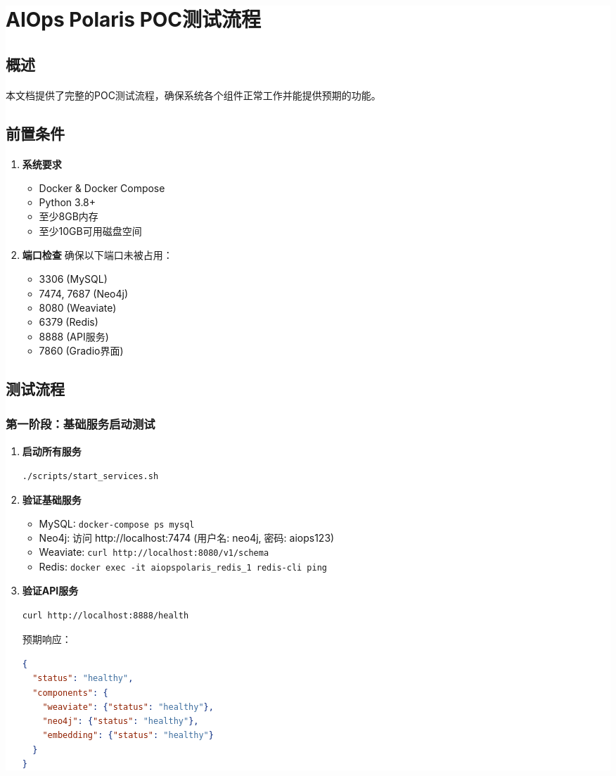 # AIOps Polaris POC测试流程

## 概述

本文档提供了完整的POC测试流程，确保系统各个组件正常工作并能提供预期的功能。

## 前置条件

1. **系统要求**
   - Docker & Docker Compose
   - Python 3.8+
   - 至少8GB内存
   - 至少10GB可用磁盘空间

2. **端口检查**
   确保以下端口未被占用：
   - 3306 (MySQL)
   - 7474, 7687 (Neo4j)
   - 8080 (Weaviate) 
   - 6379 (Redis)
   - 8888 (API服务)
   - 7860 (Gradio界面)

## 测试流程

### 第一阶段：基础服务启动测试

1. **启动所有服务**
   ```bash
   ./scripts/start_services.sh
   ```

2. **验证基础服务**
   - MySQL: `docker-compose ps mysql`
   - Neo4j: 访问 http://localhost:7474 (用户名: neo4j, 密码: aiops123)
   - Weaviate: `curl http://localhost:8080/v1/schema`
   - Redis: `docker exec -it aiopspolaris_redis_1 redis-cli ping`

3. **验证API服务**
   ```bash
   curl http://localhost:8888/health
   ```
   预期响应：
   ```json
   {
     "status": "healthy",
     "components": {
       "weaviate": {"status": "healthy"},
       "neo4j": {"status": "healthy"},
       "embedding": {"status": "healthy"}
     }
   }
   ```
